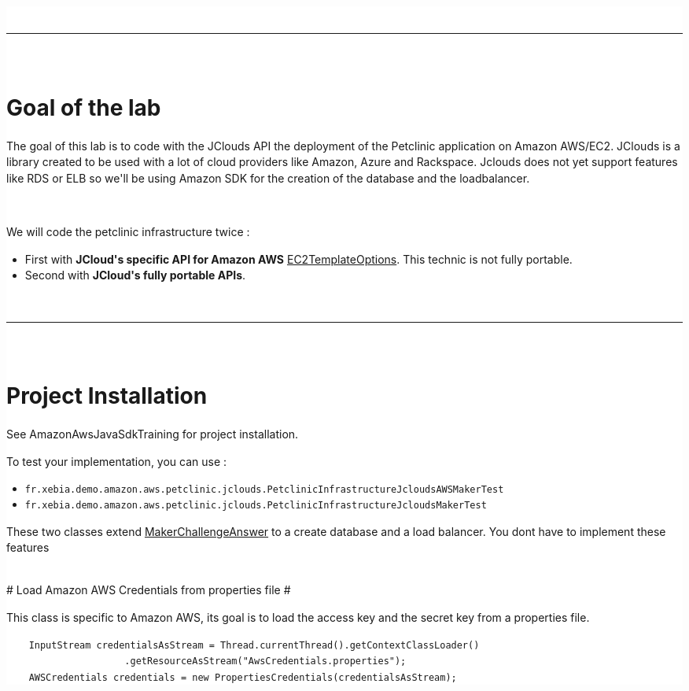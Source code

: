 

<br />

---

<br />

# Goal of the lab #

The goal of this lab is to code with the JClouds API the deployment of the Petclinic application on Amazon AWS/EC2.
JClouds is a library created to be used with a lot of cloud providers like Amazon, Azure and Rackspace.
Jclouds does not yet support features like RDS or ELB so we'll be using Amazon SDK for the creation of the database and the loadbalancer.

<br />

We will code the petclinic infrastructure twice :
  * First with **JCloud's specific API for Amazon AWS** [EC2TemplateOptions](http://www.jclouds.org/jclouds-maven-site/1.1.0/jclouds-multi/apidocs/org/jclouds/ec2/compute/options/EC2TemplateOptions.html). This technic is not fully portable.
  * Second with **JCloud's fully portable APIs**.

<br />

---

<br />

# Project Installation #

See AmazonAwsJavaSdkTraining for project installation.

To test your implementation, you can use :
  * `fr.xebia.demo.amazon.aws.petclinic.jclouds.PetclinicInfrastructureJcloudsAWSMakerTest`
  * `fr.xebia.demo.amazon.aws.petclinic.jclouds.PetclinicInfrastructureJcloudsMakerTest`

These two classes extend [MakerChallengeAnswer](http://xebia-france.googlecode.com/svn/training/java-infra-as-code-with-amzn-aws/trunk/src/main/java/fr/xebia/demo/amazon/aws/petclinic/challenge/MakerChallengeAnswer.java) to a create database and a load balancer. You dont have to implement these features

<br />
# Load Amazon AWS Credentials from properties file #

This class is specific to Amazon AWS, its goal is to load the access key and the secret key from a properties file.

```
    InputStream credentialsAsStream = Thread.currentThread().getContextClassLoader()
                     .getResourceAsStream("AwsCredentials.properties");
    AWSCredentials credentials = new PropertiesCredentials(credentialsAsStream);
```
